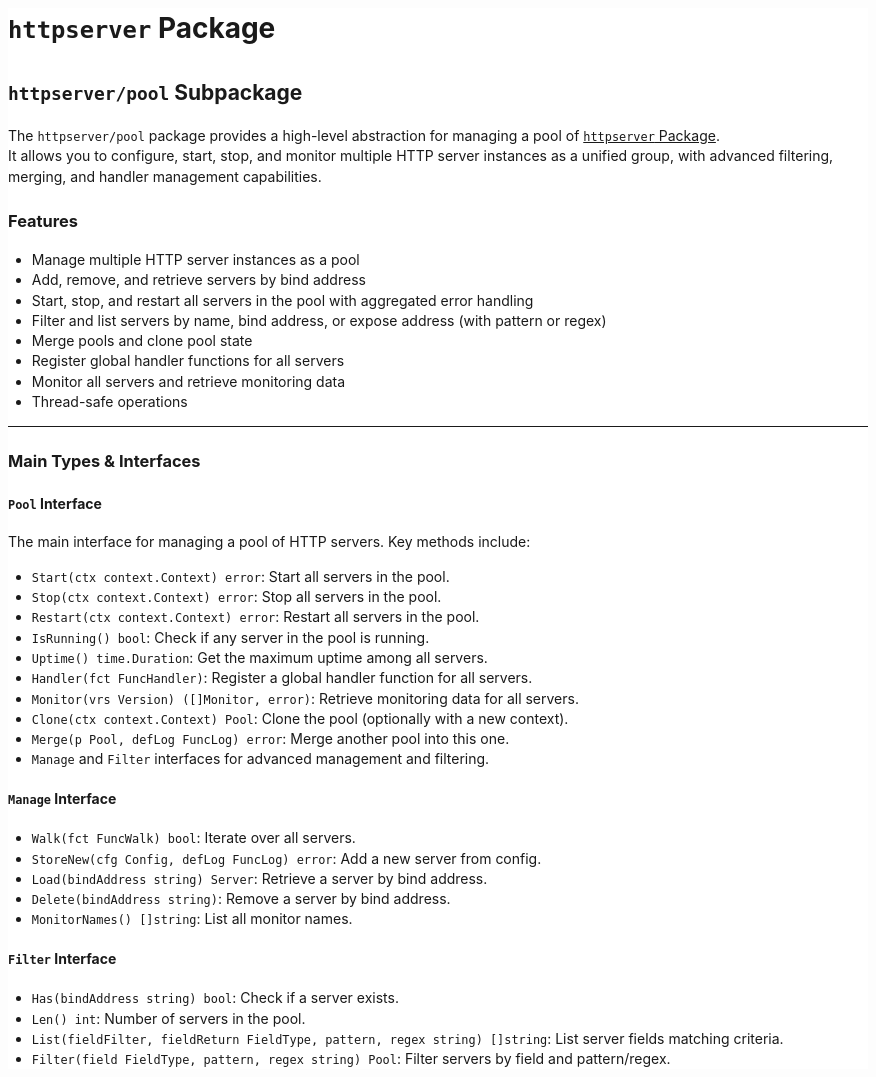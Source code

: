 # `httpserver` Package

## `httpserver/pool` Subpackage

The `httpserver/pool` package provides a high-level abstraction for managing a pool of [`httpserver` Package](#package-httpserver). 
<br />It allows you to configure, start, stop, and monitor multiple HTTP server instances as a unified group, with advanced filtering, merging, and handler management capabilities.

### Features

- Manage multiple HTTP server instances as a pool
- Add, remove, and retrieve servers by bind address
- Start, stop, and restart all servers in the pool with aggregated error handling
- Filter and list servers by name, bind address, or expose address (with pattern or regex)
- Merge pools and clone pool state
- Register global handler functions for all servers
- Monitor all servers and retrieve monitoring data
- Thread-safe operations

---

### Main Types & Interfaces

#### `Pool` Interface

The main interface for managing a pool of HTTP servers. Key methods include:

- `Start(ctx context.Context) error`: Start all servers in the pool.
- `Stop(ctx context.Context) error`: Stop all servers in the pool.
- `Restart(ctx context.Context) error`: Restart all servers in the pool.
- `IsRunning() bool`: Check if any server in the pool is running.
- `Uptime() time.Duration`: Get the maximum uptime among all servers.
- `Handler(fct FuncHandler)`: Register a global handler function for all servers.
- `Monitor(vrs Version) ([]Monitor, error)`: Retrieve monitoring data for all servers.
- `Clone(ctx context.Context) Pool`: Clone the pool (optionally with a new context).
- `Merge(p Pool, defLog FuncLog) error`: Merge another pool into this one.
- `Manage` and `Filter` interfaces for advanced management and filtering.

#### `Manage` Interface

- `Walk(fct FuncWalk) bool`: Iterate over all servers.
- `StoreNew(cfg Config, defLog FuncLog) error`: Add a new server from config.
- `Load(bindAddress string) Server`: Retrieve a server by bind address.
- `Delete(bindAddress string)`: Remove a server by bind address.
- `MonitorNames() []string`: List all monitor names.

#### `Filter` Interface

- `Has(bindAddress string) bool`: Check if a server exists.
- `Len() int`: Number of servers in the pool.
- `List(fieldFilter, fieldReturn FieldType, pattern, regex string) []string`: List server fields matching criteria.
- `Filter(field FieldType, pattern, regex string) Pool`: Filter servers by field and pattern/regex.
